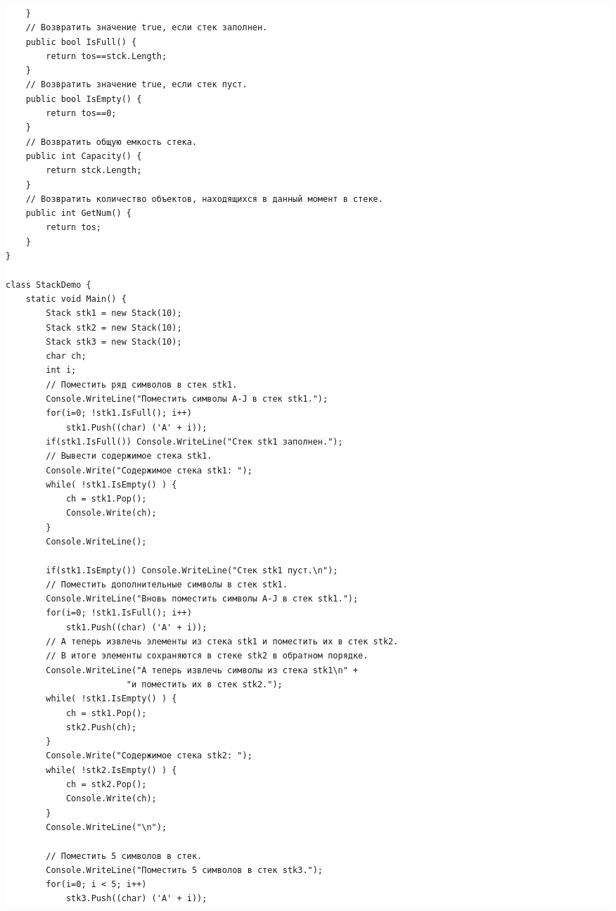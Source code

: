 ```
    }
    // Возвратить значение true, если стек заполнен.
    public bool IsFull() {
        return tos==stck.Length;
    }
    // Возвратить значение true, если стек пуст.
    public bool IsEmpty() {
        return tos==0;
    }
    // Возвратить общую емкость стека.
    public int Capacity() {
        return stck.Length;
    }
    // Возвратить количество объектов, находящихся в данный момент в стеке.
    public int GetNum() {
        return tos;
    }
}

class StackDemo {
    static void Main() {
        Stack stk1 = new Stack(10);
        Stack stk2 = new Stack(10);
        Stack stk3 = new Stack(10);
        char ch;
        int i;
        // Поместить ряд символов в стек stk1.
        Console.WriteLine("Поместить символы А-J в стек stk1.");
        for(i=0; !stk1.IsFull(); i++)
            stk1.Push((char) ('A' + i));
        if(stk1.IsFull()) Console.WriteLine("Стек stk1 заполнен.");
        // Вывести содержимое стека stk1.
        Console.Write("Содержимое стека stk1: ");
        while( !stk1.IsEmpty() ) {
            ch = stk1.Pop();
            Console.Write(ch);
        }
        Console.WriteLine();

        if(stk1.IsEmpty()) Console.WriteLine("Стек stk1 пуст.\n");
        // Поместить дополнительные символы в стек stk1.
        Console.WriteLine("Вновь поместить символы A-J в стек stk1.");
        for(i=0; !stk1.IsFull(); i++)
            stk1.Push((char) ('A' + i));
        // А теперь извлечь элементы из стека stk1 и поместить их в стек stk2.
        // В итоге элементы сохраняются в стеке stk2 в обратном порядке.
        Console.WriteLine("А теперь извлечь символы из стека stk1\n" +
                        "и поместить их в стек stk2.");
        while( !stk1.IsEmpty() ) {
            ch = stk1.Pop();
            stk2.Push(ch);
        }
        Console.Write("Содержимое стека stk2: ");
        while( !stk2.IsEmpty() ) {
            ch = stk2.Pop();
            Console.Write(ch);
        }
        Console.WriteLine("\n");

        // Поместить 5 символов в стек.
        Console.WriteLine("Поместить 5 символов в стек stk3.");
        for(i=0; i < 5; i++)
            stk3.Push((char) ('A' + i));
```